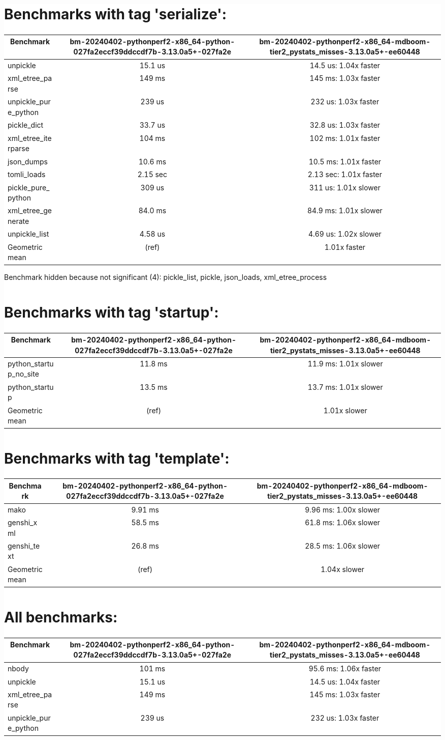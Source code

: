 Benchmarks with tag 'serialize':
================================

| Benchmark            | bm-20240402-pythonperf2-x86_64-python-027fa2eccf39ddccdf7b-3.13.0a5+-027fa2e | bm-20240402-pythonperf2-x86_64-mdboom-tier2_pystats_misses-3.13.0a5+-ee60448 |
|----------------------|:----------------------------------------------------------------------------:|:----------------------------------------------------------------------------:|
| unpickle             | 15.1 us                                                                      | 14.5 us: 1.04x faster                                                        |
| xml_etree_parse      | 149 ms                                                                       | 145 ms: 1.03x faster                                                         |
| unpickle_pure_python | 239 us                                                                       | 232 us: 1.03x faster                                                         |
| pickle_dict          | 33.7 us                                                                      | 32.8 us: 1.03x faster                                                        |
| xml_etree_iterparse  | 104 ms                                                                       | 102 ms: 1.01x faster                                                         |
| json_dumps           | 10.6 ms                                                                      | 10.5 ms: 1.01x faster                                                        |
| tomli_loads          | 2.15 sec                                                                     | 2.13 sec: 1.01x faster                                                       |
| pickle_pure_python   | 309 us                                                                       | 311 us: 1.01x slower                                                         |
| xml_etree_generate   | 84.0 ms                                                                      | 84.9 ms: 1.01x slower                                                        |
| unpickle_list        | 4.58 us                                                                      | 4.69 us: 1.02x slower                                                        |
| Geometric mean       | (ref)                                                                        | 1.01x faster                                                                 |

Benchmark hidden because not significant (4): pickle_list, pickle, json_loads, xml_etree_process

Benchmarks with tag 'startup':
==============================

| Benchmark              | bm-20240402-pythonperf2-x86_64-python-027fa2eccf39ddccdf7b-3.13.0a5+-027fa2e | bm-20240402-pythonperf2-x86_64-mdboom-tier2_pystats_misses-3.13.0a5+-ee60448 |
|------------------------|:----------------------------------------------------------------------------:|:----------------------------------------------------------------------------:|
| python_startup_no_site | 11.8 ms                                                                      | 11.9 ms: 1.01x slower                                                        |
| python_startup         | 13.5 ms                                                                      | 13.7 ms: 1.01x slower                                                        |
| Geometric mean         | (ref)                                                                        | 1.01x slower                                                                 |

Benchmarks with tag 'template':
===============================

| Benchmark      | bm-20240402-pythonperf2-x86_64-python-027fa2eccf39ddccdf7b-3.13.0a5+-027fa2e | bm-20240402-pythonperf2-x86_64-mdboom-tier2_pystats_misses-3.13.0a5+-ee60448 |
|----------------|:----------------------------------------------------------------------------:|:----------------------------------------------------------------------------:|
| mako           | 9.91 ms                                                                      | 9.96 ms: 1.00x slower                                                        |
| genshi_xml     | 58.5 ms                                                                      | 61.8 ms: 1.06x slower                                                        |
| genshi_text    | 26.8 ms                                                                      | 28.5 ms: 1.06x slower                                                        |
| Geometric mean | (ref)                                                                        | 1.04x slower                                                                 |

All benchmarks:
===============

| Benchmark                | bm-20240402-pythonperf2-x86_64-python-027fa2eccf39ddccdf7b-3.13.0a5+-027fa2e | bm-20240402-pythonperf2-x86_64-mdboom-tier2_pystats_misses-3.13.0a5+-ee60448 |
|--------------------------|:----------------------------------------------------------------------------:|:----------------------------------------------------------------------------:|
| nbody                    | 101 ms                                                                       | 95.6 ms: 1.06x faster                                                        |
| unpickle                 | 15.1 us                                                                      | 14.5 us: 1.04x faster                                                        |
| xml_etree_parse          | 149 ms                                                                       | 145 ms: 1.03x faster                                                         |
| unpickle_pure_python     | 239 us                                                                       | 232 us: 1.03x faster                                                         |